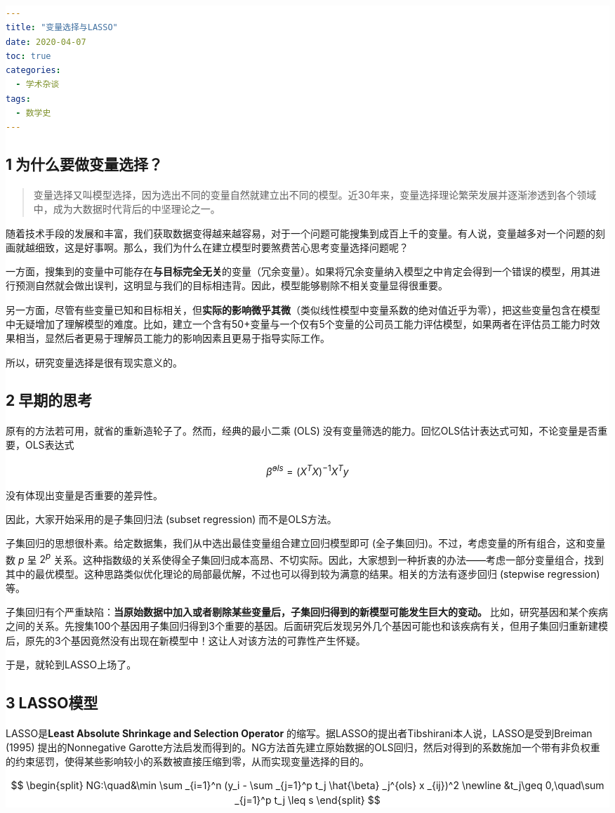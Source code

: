 ```yaml
---
title: "变量选择与LASSO"
date: 2020-04-07
toc: true
categories:
  - 学术杂谈
tags:
  - 数学史
---
```


## 1 为什么要做变量选择？
> 变量选择又叫模型选择，因为选出不同的变量自然就建立出不同的模型。近30年来，变量选择理论繁荣发展并逐渐渗透到各个领域中，成为大数据时代背后的中坚理论之一。

随着技术手段的发展和丰富，我们获取数据变得越来越容易，对于一个问题可能搜集到成百上千的变量。有人说，变量越多对一个问题的刻画就越细致，这是好事啊。那么，我们为什么在建立模型时要煞费苦心思考变量选择问题呢？

一方面，搜集到的变量中可能存在**与目标完全无关**的变量（冗余变量）。如果将冗余变量纳入模型之中肯定会得到一个错误的模型，用其进行预测自然就会做出误判，这明显与我们的目标相违背。因此，模型能够剔除不相关变量显得很重要。

另一方面，尽管有些变量已知和目标相关，但**实际的影响微乎其微**（类似线性模型中变量系数的绝对值近乎为零），把这些变量包含在模型中无疑增加了理解模型的难度。比如，建立一个含有50+变量与一个仅有5个变量的公司员工能力评估模型，如果两者在评估员工能力时效果相当，显然后者更易于理解员工能力的影响因素且更易于指导实际工作。

所以，研究变量选择是很有现实意义的。


## 2 早期的思考
原有的方法若可用，就省的重新造轮子了。然而，经典的最小二乘 (OLS) 没有变量筛选的能力。回忆OLS估计表达式可知，不论变量是否重要，OLS表达式

$$
\hat{\beta}^{ols} = (X^TX)^{-1}X^Ty
$$

没有体现出变量是否重要的差异性。

因此，大家开始采用的是子集回归法 (subset regression) 而不是OLS方法。

子集回归的思想很朴素。给定数据集，我们从中选出最佳变量组合建立回归模型即可 (全子集回归)。不过，考虑变量的所有组合，这和变量数 $p$ 呈 $2^p$ 关系。这种指数级的关系使得全子集回归成本高昂、不切实际。因此，大家想到一种折衷的办法——考虑一部分变量组合，找到其中的最优模型。这种思路类似优化理论的局部最优解，不过也可以得到较为满意的结果。相关的方法有逐步回归 (stepwise regression)等。

子集回归有个严重缺陷：**当原始数据中加入或者剔除某些变量后，子集回归得到的新模型可能发生巨大的变动。** 比如，研究基因和某个疾病之间的关系。先搜集100个基因用子集回归得到3个重要的基因。后面研究后发现另外几个基因可能也和该疾病有关，但用子集回归重新建模后，原先的3个基因竟然没有出现在新模型中！这让人对该方法的可靠性产生怀疑。

于是，就轮到LASSO上场了。


## 3 LASSO模型
LASSO是**Least Absolute Shrinkage and Selection Operator** 的缩写。据LASSO的提出者Tibshirani本人说，LASSO是受到Breiman (1995) 提出的Nonnegative Garotte方法启发而得到的。NG方法首先建立原始数据的OLS回归，然后对得到的系数施加一个带有非负权重的约束惩罚，使得某些影响较小的系数被直接压缩到零，从而实现变量选择的目的。

$$
\begin{split}
NG:\quad&\min \sum _{i=1}^n (y_i - \sum _{j=1}^p t_j \hat{\beta} _j^{ols} x _{ij})^2
\newline
&t_j\geq 0,\quad\sum _{j=1}^p t_j \leq s
\end{split}
$$
